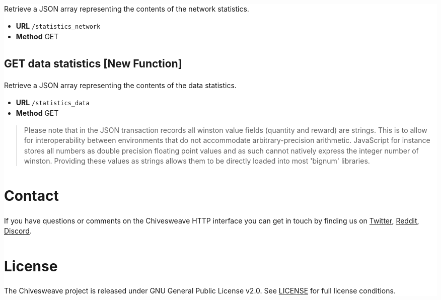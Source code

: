 Retrieve a JSON array representing the contents of the network statistics.

- **URL**
  `/statistics_network`
- **Method**
  GET


## GET data statistics [New Function]

Retrieve a JSON array representing the contents of the data statistics.

- **URL**
  `/statistics_data`
- **Method**
  GET




> Please note that in the JSON transaction records all winston value fields (quantity and reward) are strings. This is to allow for interoperability between environments that do not accommodate arbitrary-precision arithmetic. JavaScript for instance stores all numbers as double precision floating point values and as such cannot natively express the integer number of winston. Providing these values as strings allows them to be directly loaded into most 'bignum' libraries.


# Contact

If you have questions or comments on the Chivesweave HTTP interface you can get in touch by
finding us on [Twitter](https://twitter.com/Chives-network/), [Reddit](https://www.reddit.com/r/Chives-network), [Discord](https://discord.gg/8KrtgBRjZn).

# License
The Chivesweave project is released under GNU General Public License v2.0.
See [LICENSE](LICENSE.md) for full license conditions.

